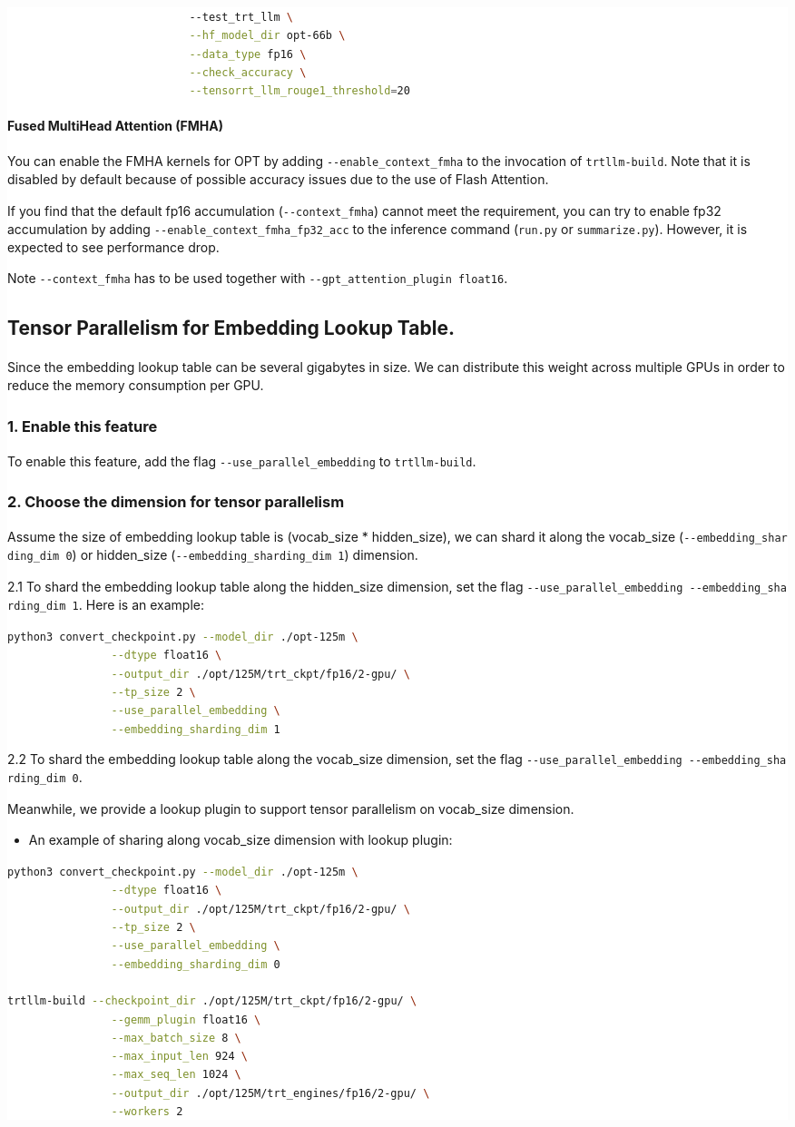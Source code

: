 ```bash
                            --test_trt_llm \
                            --hf_model_dir opt-66b \
                            --data_type fp16 \
                            --check_accuracy \
                            --tensorrt_llm_rouge1_threshold=20
```

#### Fused MultiHead Attention (FMHA)

You can enable the FMHA kernels for OPT by adding `--enable_context_fmha` to the invocation of `trtllm-build`. Note that it is disabled by default because of possible accuracy issues due to the use of Flash Attention.

If you find that the default fp16 accumulation (`--context_fmha`) cannot meet the requirement, you can try to enable fp32 accumulation by adding `--enable_context_fmha_fp32_acc` to the inference command (`run.py` or `summarize.py`). However, it is expected to see performance drop.

Note `--context_fmha` has to be used together with `--gpt_attention_plugin float16`.

## Tensor Parallelism for Embedding Lookup Table.
Since the embedding lookup table can be several gigabytes in size. We can distribute this weight across multiple GPUs in order to reduce the memory consumption per GPU.

### 1. Enable this feature
To enable this feature, add the flag `--use_parallel_embedding` to `trtllm-build`.

### 2. Choose the dimension for tensor parallelism

Assume the size of embedding lookup table is (vocab\_size \* hidden\_size), we can shard it along the vocab\_size (`--embedding_sharding_dim 0`) or hidden\_size (`--embedding_sharding_dim 1`) dimension.

2.1 To shard the embedding lookup table along the hidden\_size dimension, set the flag `--use_parallel_embedding --embedding_sharding_dim 1`. Here is an example:

```Bash
python3 convert_checkpoint.py --model_dir ./opt-125m \
                --dtype float16 \
                --output_dir ./opt/125M/trt_ckpt/fp16/2-gpu/ \
                --tp_size 2 \
                --use_parallel_embedding \
                --embedding_sharding_dim 1
```
2.2 To shard the embedding lookup table along the vocab\_size dimension, set the flag `--use_parallel_embedding --embedding_sharding_dim 0`.

Meanwhile, we provide a lookup plugin to support tensor parallelism on vocab\_size dimension.

- An example of sharing along vocab\_size dimension with lookup plugin:

```Bash
python3 convert_checkpoint.py --model_dir ./opt-125m \
                --dtype float16 \
                --output_dir ./opt/125M/trt_ckpt/fp16/2-gpu/ \
                --tp_size 2 \
                --use_parallel_embedding \
                --embedding_sharding_dim 0

trtllm-build --checkpoint_dir ./opt/125M/trt_ckpt/fp16/2-gpu/ \
                --gemm_plugin float16 \
                --max_batch_size 8 \
                --max_input_len 924 \
                --max_seq_len 1024 \
                --output_dir ./opt/125M/trt_engines/fp16/2-gpu/ \
                --workers 2

```